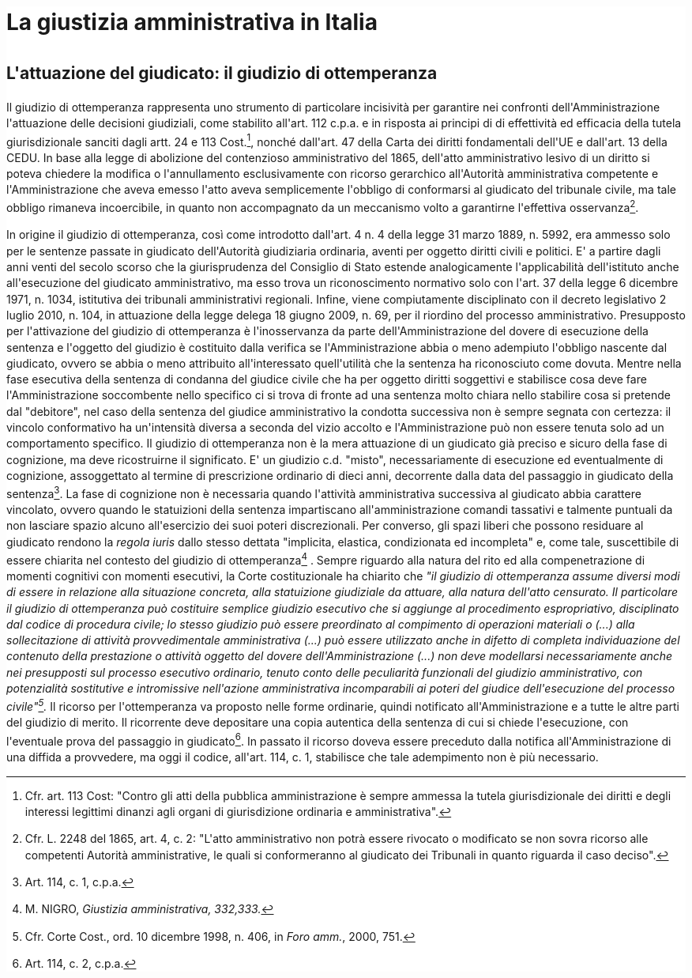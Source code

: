 # La giustizia amministrativa in Italia

## L'attuazione del giudicato: il giudizio di ottemperanza

Il giudizio di ottemperanza rappresenta uno strumento di particolare incisività per garantire nei confronti dell'Amministrazione l'attuazione delle decisioni giudiziali, come stabilito all'art. 112 c.p.a. e in risposta ai principi di di effettività ed efficacia della tutela giurisdizionale sanciti dagli artt. 24 e 113 Cost.[^1], nonché dall'art. 47 della Carta dei diritti fondamentali dell'UE e dall'art. 13 della CEDU.
In base alla legge di abolizione del contenzioso amministrativo del 1865, dell'atto amministrativo lesivo di un diritto si poteva chiedere la modifica o l'annullamento  esclusivamente con ricorso gerarchico all'Autorità amministrativa competente e l'Amministrazione che aveva emesso l'atto aveva semplicemente l'obbligo di conformarsi al giudicato del tribunale civile, ma tale obbligo rimaneva incoercibile, in quanto non accompagnato da un meccanismo volto a garantirne l'effettiva osservanza[^2]. 

In origine il giudizio di ottemperanza, così come introdotto dall'art. 4 n. 4 della legge 31 marzo 1889, n. 5992, era ammesso solo per le sentenze passate in giudicato dell'Autorità giudiziaria ordinaria, aventi per oggetto diritti civili e politici. E' a partire dagli anni venti del secolo scorso che la giurisprudenza del Consiglio di Stato estende analogicamente l'applicabilità dell'istituto anche all'esecuzione del giudicato amministrativo, ma esso trova un riconoscimento normativo solo con l'art. 37 della legge 6 dicembre 1971, n. 1034, istitutiva dei tribunali amministrativi regionali. Infine, viene compiutamente disciplinato con il decreto legislativo 2 luglio 2010, n. 104, in attuazione della legge delega 18 giugno 2009, n. 69, per il riordino del processo amministrativo.
Presupposto per l'attivazione del giudizio di ottemperanza è l'inosservanza da parte dell'Amministrazione del dovere di esecuzione della sentenza e l'oggetto del giudizio è costituito dalla verifica se l'Amministrazione abbia o meno adempiuto l'obbligo nascente dal giudicato, ovvero se abbia o meno attribuito all'interessato quell'utilità che la sentenza ha riconosciuto come dovuta.
Mentre nella fase esecutiva della sentenza di condanna del giudice civile che ha per oggetto diritti soggettivi e stabilisce cosa deve fare l'Amministrazione soccombente nello specifico ci si trova di fronte ad una sentenza molto chiara nello stabilire cosa si pretende dal "debitore", nel caso della sentenza del giudice amministrativo la condotta successiva non è sempre segnata con certezza: il vincolo conformativo ha un'intensità diversa a seconda del vizio accolto e l'Amministrazione può non essere tenuta solo ad un comportamento specifico. Il giudizio di ottemperanza non è la mera attuazione di un giudicato già preciso e sicuro della fase di cognizione, ma deve ricostruirne il significato. E' un giudizio c.d. "misto", necessariamente di esecuzione ed eventualmente di cognizione, assoggettato al termine di prescrizione ordinario di dieci anni, decorrente dalla data del passaggio in giudicato della sentenza[^3]. La fase di cognizione non è necessaria quando l'attività amministrativa successiva al giudicato abbia carattere vincolato, ovvero quando le statuizioni della sentenza impartiscano all'amministrazione comandi tassativi e talmente puntuali da non lasciare spazio alcuno all'esercizio dei suoi poteri discrezionali. Per converso, gli spazi liberi che possono residuare al giudicato rendono la _regola iuris_ dallo stesso dettata "implicita, elastica, condizionata ed incompleta" e, come tale, suscettibile di essere chiarita nel contesto del giudizio di ottemperanza[^4] .
Sempre riguardo alla natura del rito ed alla compenetrazione di momenti cognitivi con momenti esecutivi, la Corte costituzionale ha chiarito che _"il giudizio di ottemperanza assume diversi modi di essere in relazione alla situazione concreta, alla statuizione giudiziale da attuare, alla natura dell'atto censurato. Il particolare il giudizio di ottemperanza può costituire semplice giudizio esecutivo che si aggiunge al procedimento espropriativo, disciplinato dal codice di procedura civile; lo stesso giudizio può essere preordinato al compimento di operazioni materiali o (...) alla sollecitazione di attività provvedimentale amministrativa (...) può essere utilizzato anche in difetto di completa individuazione del contenuto della prestazione o attività oggetto del dovere dell'Amministrazione (...) non deve modellarsi necessariamente anche nei presupposti sul processo esecutivo ordinario, tenuto conto delle peculiarità funzionali del giudizio amministrativo, con potenzialità sostitutive e intromissive nell'azione amministrativa incomparabili ai poteri del giudice dell'esecuzione del processo civile"[^5]._ 
Il ricorso per l'ottemperanza va proposto nelle forme ordinarie, quindi notificato all'Amministrazione e a tutte le altre parti del giudizio di merito. Il ricorrente deve depositare una copia autentica della sentenza di cui si chiede l'esecuzione, con l'eventuale prova del passaggio in giudicato[^6]. In passato il ricorso doveva essere preceduto dalla notifica all'Amministrazione di una diffida a provvedere, ma oggi il codice, all'art. 114, c. 1, stabilisce che tale adempimento non è più necessario.

[^1]: Cfr. art. 113 Cost: "Contro gli atti della pubblica amministrazione è sempre ammessa la tutela giurisdizionale dei diritti e degli interessi legittimi dinanzi agli organi di giurisdizione ordinaria e amministrativa".
[^2]: Cfr. L. 2248 del 1865, art. 4, c. 2: "L'atto amministrativo non potrà essere rivocato o modificato se non sovra ricorso alle competenti Autorità amministrative, le quali si conformeranno al giudicato dei Tribunali in quanto riguarda il caso deciso".
[^3]: Art. 114, c. 1, c.p.a.
[^4]: M. NIGRO, _Giustizia amministrativa, 332,333._ 
[^5]: Cfr. Corte Cost., ord. 10 dicembre 1998, n. 406, in _Foro amm._, 2000, 751.
[^6]:  Art. 114, c. 2, c.p.a.
[^7]:  Art. 113 c.p.a.
[^8]:  Cfr. Cons. Stato, sez. IV, 9 ottobre 2002, n. 5352.
[^9]:  Art. 114, c. 4, lett. c.
[^10]:  Cfr. Cons. St., sez. IV, 10 aprile 1998, n. 565, in _Foro amm._, 1998, 1021: _Il ricorso per l'ottemperanza è ammissibile non solo quando l'amministrazione mantiene un comportamento inerte di fronte al decisium del giudice, ma anche quando il provvedimento da essa adottato, in affermata ottemperanza al giudicato stesso, è invece palesemente elusivo dei principi e delle regole in esso enunciati. Ciò in quanto il giudicato amministrativo ha un contenuto complesso, non limitato agli effetti demolitori e ripristinatori rivolti al passato, ma comprensivo anche degli effetti confermativi rivolti al futuro e consistenti nei vincoli imposti all'autorità amministrativa nella rinnovazione del provvedimento annullato, in relazione ai vizi di legittimità riconosciuti esistenti_.
[^11]: C. FRAENKEL, _Giurisdizione sul silenzio e discrezionalità amministrativa, Germania-Austria-Italia_, Trento, 2004, 211.
[^12]: M. CLARICH, _Il giudizio amministrativo di esecuzione_, _cit_., 344.
[^13]: S. PELILLO, _Il giudizio di ottemperanza alle sentenze del giudice amministrativo, cit.,_ 313 ss.
[^14]: Cfr. Corte Cost., 12 maggio 1977, n. 75, in _Giur. it.,_ 1978, I, 980. 
[^15]: S. PELILLO, _Il giudizio di ottemperanza alle sentenze del giudice amministrativo, cit.,_ 314, secondo il quale sarebbero in realtà poche le situazioni che si prestano ad essere compiutamente disciplinate in via immediata con la sentenza: nella maggior parte dei casi si renderebbe necessario _"gestire nell'ambito naturale (con l'osservanza delle regole) il procedimento e pervenire all'adozione finale del provvedimento"_.
[^16]: A. Sandulli, _L'effettività delle decisioni giurisdizionali amministrative, cit., 308, 309._
[^17]: Cfr. Cons. St., sez. V, 28 febbraio 1995, n. 298, in _Cons. Stato_, 1995, I, 232 ss.
[^18]: Cfr. Cons. St., Ad. Plen., 14 luglio 1978 e Cons. St., Ad. Plen., 9 marzo 1973, n. 1, in G. PASQUINI, A. SANDULLI (a cura di), _Le grandi decisioni del Consiglio di Stato_, Milano, 2001, 398 e ss.
[^19]: Cfr. Cons. St., sez. VI, 19 gennaio 1995, n. 41, in _Foro amm., CS_, 1995, 1, 78 ss.
[^20]: Cfr. Cons. Stato, sez. VI, 19 giugno 2012, n. 3569.
[^21]: Cfr. Cons. St., sez. IV, 30 gennaio 2006, n. 290, in _Dir. giust._, 2006, 10, 80 ove si afferma che il proprietario del fondo illegittimamente occupato dalla p.a. in esito a declaratoria di illegittimità dell'occupazione e all'annullamento dei relativi provvedimenti può legittimamente domandare nel giudizio di ottemperanza sia il risarcimento, sia la restituzione del fondo che la sua riduzione in pristino. L'azione risarcitoria costituisce strutturalmente attuazione del _decisium_ e quindi trova la sua naturale allocazione nel giudizio di ottemperanza, in quanto consente e determina quell'adeguamento dello stato di fatto allo stato di diritto che rappresenta la finalità tipica del giudizio di ottemperanza, realizzando quell'esigenza di completamento della tutela giurisdizionale amministrativa, ribadita anche dalla Consulta con sentenza n. 204/2004.
[22^]: Il ritardo produttivo del danno deriva dal fatto che l'amministrazione ha prima adottato un provvedimento illegittimo, sfavorevole al privato (es. diniego di permesso di costruire), ed ha poi emanato altro provvedimento, questa volta legittimo e favorevole, a seguito dell'annullamento in sede giurisdizionale del primo atto. Cfr. R. CHIEPPA, V. LOPILATO, _Studi di diritto amministrativo_, Milano, 2007, 624, 625.
[23^]: Cfr. Cons. St., sez. IV, 31 marzo 2006, n. 5323, in _Foro amm. CS_, 2006, 9, 2585 - nelle ipotesi nelle quali l'amministrazione sia titolare di un potere discrezionale, solo dal nuovo esercizio del potere possono derivare certezze in ordine alla spettanza del bene cui il privato aspira. Per converso, allorché si tratti di attività vincolata, il giudice, riscontrata la sussistenza dei presupposti di legge, potrà stabilire che, data quella situazione, la p.a. avrebbe dovuto adottare quella certa determinazione. 
[^24]: Cons. St., sez. V, 27 maggio 1991, n. 874, _cit._, nota 73, 3723.
[^25]: L. MANCINI, _La responsabilità della pubblica amministrazione, cit._, nota 73, 3723.